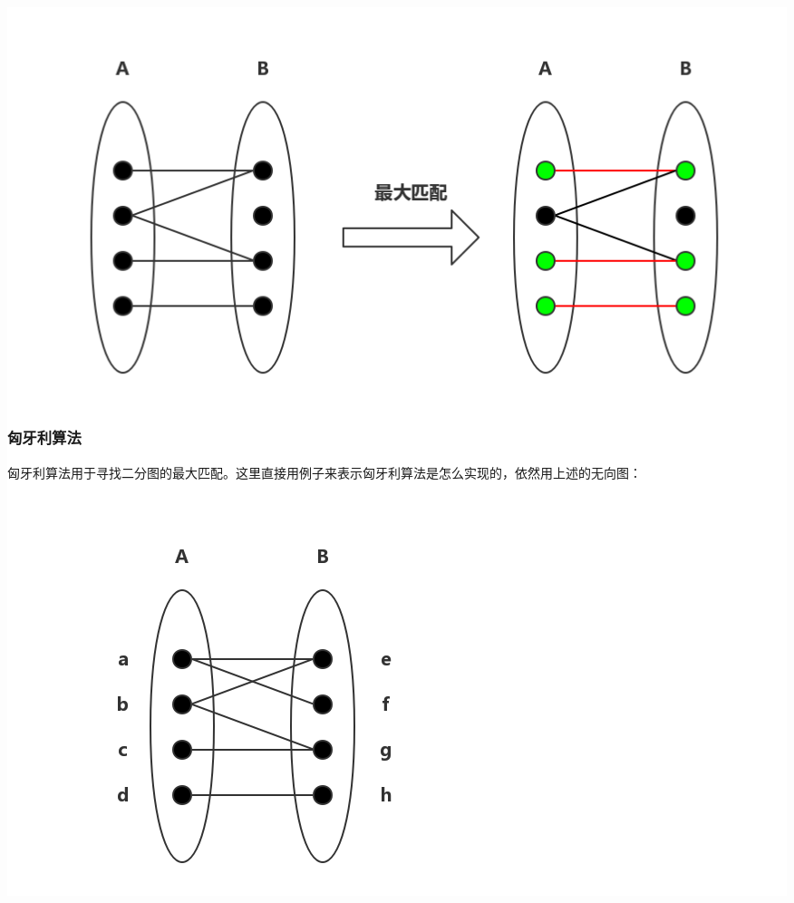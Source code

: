 ![非完美匹配](/img/bipartite-graph-matching/not-perfect-matching.png)

### 匈牙利算法

匈牙利算法用于寻找二分图的最大匹配。这里直接用例子来表示匈牙利算法是怎么实现的，依然用上述的无向图：

![无向图](/img/bipartite-graph-matching/undirected-graph.png)
